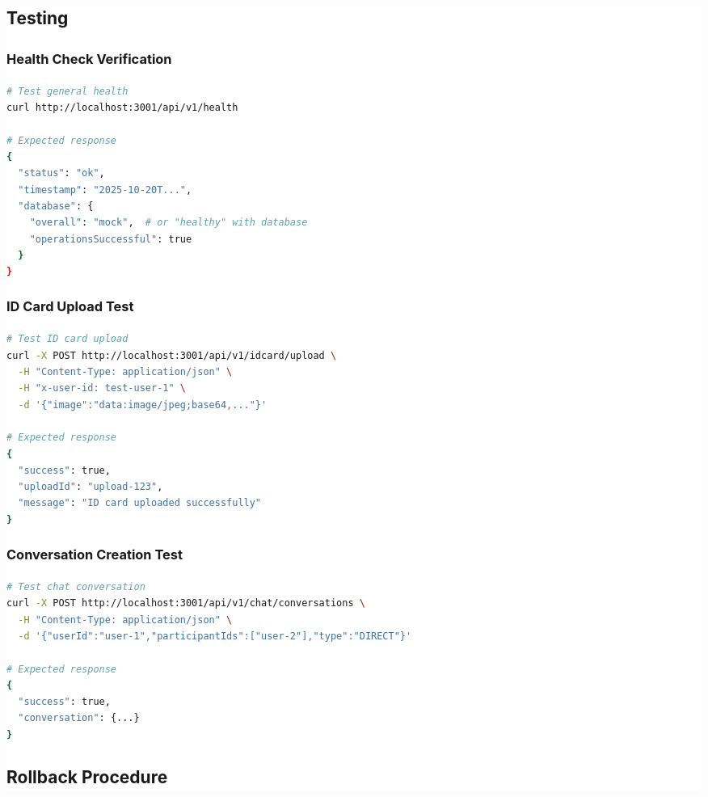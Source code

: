 ## Testing

### Health Check Verification

```bash
# Test general health
curl http://localhost:3001/api/v1/health

# Expected response
{
  "status": "ok",
  "timestamp": "2025-10-20T...",
  "database": {
    "overall": "mock",  # or "healthy" with database
    "operationsSuccessful": true
  }
}
```

### ID Card Upload Test

```bash
# Test ID card upload
curl -X POST http://localhost:3001/api/v1/idcard/upload \
  -H "Content-Type: application/json" \
  -H "x-user-id: test-user-1" \
  -d '{"image":"data:image/jpeg;base64,..."}'

# Expected response
{
  "success": true,
  "uploadId": "upload-123",
  "message": "ID card uploaded successfully"
}
```

### Conversation Creation Test

```bash
# Test chat conversation
curl -X POST http://localhost:3001/api/v1/chat/conversations \
  -H "Content-Type: application/json" \
  -d '{"userId":"user-1","participantIds":["user-2"],"type":"DIRECT"}'

# Expected response
{
  "success": true,
  "conversation": {...}
}
```

## Rollback Procedure
